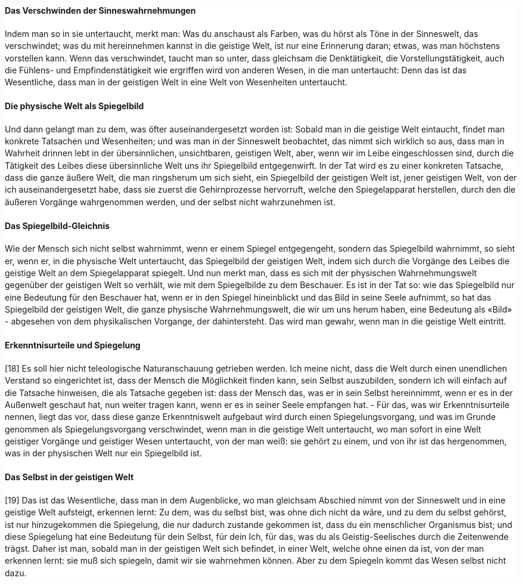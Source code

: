 #### Das Verschwinden der Sinneswahrnehmungen

Indem man so in sie untertaucht, merkt man: Was du anschaust als Farben, was du hörst als Töne in der Sinneswelt, das verschwindet; was du mit hereinnehmen kannst in die geistige Welt, ist nur eine Erinnerung daran; etwas, was man höchstens vorstellen kann. Wenn das verschwindet, taucht man so unter, dass gleichsam die Denktätigkeit, die Vorstellungstätigkeit, auch die Fühlens- und Empfindenstätigkeit wie ergriffen wird von anderen Wesen, in die man untertaucht: Denn das ist das Wesentliche, dass man in der geistigen Welt in eine Welt von Wesenheiten untertaucht.

#### Die physische Welt als Spiegelbild

Und dann gelangt man zu dem, was öfter auseinandergesetzt worden ist: Sobald man in die geistige Welt eintaucht, findet man konkrete Tatsachen und Wesenheiten; und was man in der Sinneswelt beobachtet, das nimmt sich wirklich so aus, dass man in Wahrheit drinnen lebt in der übersinnlichen, unsichtbaren, geistigen Welt, aber, wenn wir im Leibe eingeschlossen sind, durch die Tätigkeit des Leibes diese übersinnliche Welt uns ihr Spiegelbild entgegenwirft. In der Tat wird es zu einer konkreten Tatsache, dass die ganze äußere Welt, die man ringsherum um sich sieht, ein Spiegelbild der geistigen Welt ist, jener geistigen Welt, von der ich auseinandergesetzt habe, dass sie zuerst die Gehirnprozesse hervorruft, welche den Spiegelapparat herstellen, durch den die äußeren Vorgänge wahrgenommen werden, und der selbst nicht wahrzunehmen ist.

#### Das Spiegelbild-Gleichnis

Wie der Mensch sich nicht selbst wahrnimmt, wenn er einem Spiegel entgegengeht, sondern das Spiegelbild wahrnimmt, so sieht er, wenn er, in die physische Welt untertaucht, das Spiegelbild der geistigen Welt, indem sich durch die Vorgänge des Leibes die geistige Welt an dem Spiegelapparat spiegelt. Und nun merkt man, dass es sich mit der physischen Wahrnehmungswelt gegenüber der geistigen Welt so verhält, wie mit dem Spiegelbilde zu dem Beschauer. Es ist in der Tat so: wie das Spiegelbild nur eine Bedeutung für den Beschauer hat, wenn er in den Spiegel hineinblickt und das Bild in seine Seele aufnimmt, so hat das Spiegelbild der geistigen Welt, die ganze physische Wahrnehmungswelt, die wir um uns herum haben, eine Bedeutung als «Bild» - abgesehen von dem physikalischen Vorgange, der dahintersteht. Das wird man gewahr, wenn man in die geistige Welt eintritt.

#### Erkenntnisurteile und Spiegelung

[18] Es soll hier nicht teleologische Naturanschauung getrieben werden. Ich meine nicht, dass die Welt durch einen unendlichen Verstand so eingerichtet ist, dass der Mensch die Möglichkeit finden kann, sein Selbst auszubilden, sondern ich will einfach auf die Tatsache hinweisen, die als Tatsache gegeben ist: dass der Mensch das, was er in sein Selbst hereinnimmt, wenn er es in der Außenwelt geschaut hat, nun weiter tragen kann, wenn er es in seiner Seele empfangen hat. - Für das, was wir Erkenntnisurteile nennen, liegt das vor, dass diese ganze Erkenntniswelt aufgebaut wird durch einen Spiegelungsvorgang, und was im Grunde genommen als Spiegelungsvorgang verschwindet, wenn man in die geistige Welt untertaucht, wo man sofort in eine Welt geistiger Vorgänge und geistiger Wesen untertaucht, von der man weiß: sie gehört zu einem, und von ihr ist das hergenommen, was in der physischen Welt nur ein Spiegelbild ist.

#### Das Selbst in der geistigen Welt

[19] Das ist das Wesentliche, dass man in dem Augenblicke, wo man gleichsam Abschied nimmt von der Sinneswelt und in eine geistige Welt aufsteigt, erkennen lernt: Zu dem, was du selbst bist, was ohne dich nicht da wäre, und zu dem du selbst gehörst, ist nur hinzugekommen die Spiegelung, die nur dadurch zustande gekommen ist, dass du ein menschlicher Organismus bist; und diese Spiegelung hat eine Bedeutung für dein Selbst, für dein Ich, für das, was du als Geistig-Seelisches durch die Zeitenwende trägst. Daher ist man, sobald man in der geistigen Welt sich befindet, in einer Welt, welche ohne einen da ist, von der man erkennen lernt: sie muß sich spiegeln, damit wir sie wahrnehmen können. Aber zu dem Spiegeln kommt das Wesen selbst nicht dazu.
